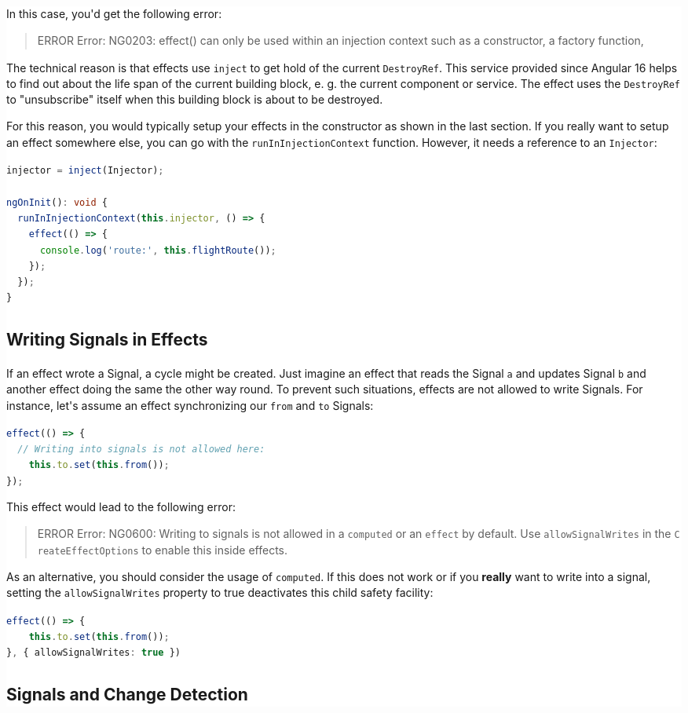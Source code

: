 In this case, you'd get the following error:

> ERROR Error: NG0203: effect() can only be used within an injection context such as a constructor, a factory function,

The technical reason is that effects use `inject` to get hold of the current `DestroyRef`. This service provided since Angular 16 helps to find out about the life span of the current building block, e. g. the current component or service. The effect uses the `DestroyRef` to "unsubscribe" itself when this building block is about to be destroyed.

For this reason, you would typically setup your effects in the constructor as shown in the last section. If you really want to setup an effect somewhere else, you can go with the `runInInjectionContext` function. However, it needs a reference to an `Injector`:

```typescript
injector = inject(Injector);

ngOnInit(): void {
  runInInjectionContext(this.injector, () => {
    effect(() => {
      console.log('route:', this.flightRoute());
    });
  });
}
```

## Writing Signals in Effects

If an effect wrote a Signal, a cycle might be created. Just imagine an effect that reads the Signal `a` and updates Signal `b` and another effect doing the same the other way round. To prevent such situations, effects are not allowed to write Signals. For instance, let's assume an effect synchronizing our `from` and `to` Signals:

```typescript
effect(() => {
  // Writing into signals is not allowed here:
    this.to.set(this.from());
});
```

This effect would lead to the following error:

> ERROR Error: NG0600: Writing to signals is not allowed in a `computed` or an `effect` by default. Use `allowSignalWrites` in the `CreateEffectOptions` to enable this inside effects.

As an alternative, you should consider the usage of `computed`. If this does not work or if you **really** want to write into a signal, setting the `allowSignalWrites` property to true deactivates this child safety facility:

```typescript
effect(() => {
    this.to.set(this.from());
}, { allowSignalWrites: true })
```

## Signals and Change Detection
